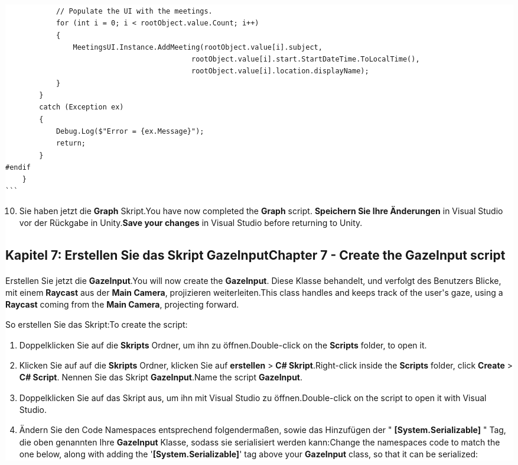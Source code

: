                 // Populate the UI with the meetings.
                for (int i = 0; i < rootObject.value.Count; i++)
                {
                    MeetingsUI.Instance.AddMeeting(rootObject.value[i].subject,
                                                rootObject.value[i].start.StartDateTime.ToLocalTime(),
                                                rootObject.value[i].location.displayName);
                }
            }
            catch (Exception ex)
            {
                Debug.Log($"Error = {ex.Message}");
                return;
            }
    #endif
        }
    ```

10. <span data-ttu-id="88f6c-279">Sie haben jetzt die **Graph** Skript.</span><span class="sxs-lookup"><span data-stu-id="88f6c-279">You have now completed the **Graph** script.</span></span> <span data-ttu-id="88f6c-280">**Speichern Sie Ihre Änderungen** in Visual Studio vor der Rückgabe in Unity.</span><span class="sxs-lookup"><span data-stu-id="88f6c-280">**Save your changes** in Visual Studio before returning to Unity.</span></span>

## <a name="chapter-7---create-the-gazeinput-script"></a><span data-ttu-id="88f6c-281">Kapitel 7: Erstellen Sie das Skript GazeInput</span><span class="sxs-lookup"><span data-stu-id="88f6c-281">Chapter 7 - Create the GazeInput script</span></span>

<span data-ttu-id="88f6c-282">Erstellen Sie jetzt die **GazeInput**.</span><span class="sxs-lookup"><span data-stu-id="88f6c-282">You will now create the **GazeInput**.</span></span> <span data-ttu-id="88f6c-283">Diese Klasse behandelt, und verfolgt des Benutzers Blicke, mit einem **Raycast** aus der **Main Camera**, projizieren weiterleiten.</span><span class="sxs-lookup"><span data-stu-id="88f6c-283">This class handles and keeps track of the user's gaze, using a **Raycast** coming from the **Main Camera**, projecting forward.</span></span>

<span data-ttu-id="88f6c-284">So erstellen Sie das Skript:</span><span class="sxs-lookup"><span data-stu-id="88f6c-284">To create the script:</span></span>

1.  <span data-ttu-id="88f6c-285">Doppelklicken Sie auf die **Skripts** Ordner, um ihn zu öffnen.</span><span class="sxs-lookup"><span data-stu-id="88f6c-285">Double-click on the **Scripts** folder, to open it.</span></span>

2.  <span data-ttu-id="88f6c-286">Klicken Sie auf auf die **Skripts** Ordner, klicken Sie auf **erstellen**  >   **C# Skript**.</span><span class="sxs-lookup"><span data-stu-id="88f6c-286">Right-click inside the **Scripts** folder, click **Create** > **C# Script**.</span></span> <span data-ttu-id="88f6c-287">Nennen Sie das Skript **GazeInput**.</span><span class="sxs-lookup"><span data-stu-id="88f6c-287">Name the script **GazeInput**.</span></span>

3.  <span data-ttu-id="88f6c-288">Doppelklicken Sie auf das Skript aus, um ihn mit Visual Studio zu öffnen.</span><span class="sxs-lookup"><span data-stu-id="88f6c-288">Double-click on the script to open it with Visual Studio.</span></span>

4.  <span data-ttu-id="88f6c-289">Ändern Sie den Code Namespaces entsprechend folgendermaßen, sowie das Hinzufügen der " **\[System.Serializable\]** " Tag, die oben genannten Ihre **GazeInput** Klasse, sodass sie serialisiert werden kann:</span><span class="sxs-lookup"><span data-stu-id="88f6c-289">Change the namespaces code to match the one below, along with adding the '**\[System.Serializable\]**' tag above your **GazeInput** class, so that it can be serialized:</span></span>
